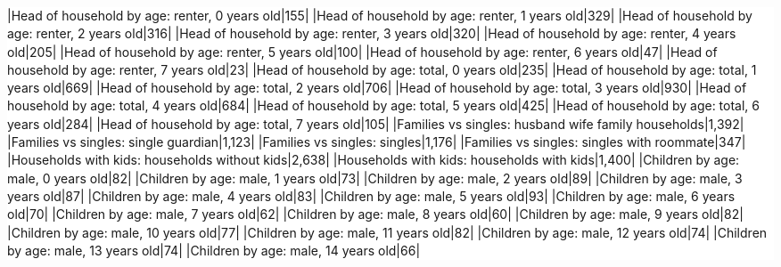 |Head of household by age: renter, 0 years old|155|
|Head of household by age: renter, 1 years old|329|
|Head of household by age: renter, 2 years old|316|
|Head of household by age: renter, 3 years old|320|
|Head of household by age: renter, 4 years old|205|
|Head of household by age: renter, 5 years old|100|
|Head of household by age: renter, 6 years old|47|
|Head of household by age: renter, 7 years old|23|
|Head of household by age: total, 0 years old|235|
|Head of household by age: total, 1 years old|669|
|Head of household by age: total, 2 years old|706|
|Head of household by age: total, 3 years old|930|
|Head of household by age: total, 4 years old|684|
|Head of household by age: total, 5 years old|425|
|Head of household by age: total, 6 years old|284|
|Head of household by age: total, 7 years old|105|
|Families vs singles: husband wife family households|1,392|
|Families vs singles: single guardian|1,123|
|Families vs singles: singles|1,176|
|Families vs singles: singles with roommate|347|
|Households with kids: households without kids|2,638|
|Households with kids: households with kids|1,400|
|Children by age: male, 0 years old|82|
|Children by age: male, 1 years old|73|
|Children by age: male, 2 years old|89|
|Children by age: male, 3 years old|87|
|Children by age: male, 4 years old|83|
|Children by age: male, 5 years old|93|
|Children by age: male, 6 years old|70|
|Children by age: male, 7 years old|62|
|Children by age: male, 8 years old|60|
|Children by age: male, 9 years old|82|
|Children by age: male, 10 years old|77|
|Children by age: male, 11 years old|82|
|Children by age: male, 12 years old|74|
|Children by age: male, 13 years old|74|
|Children by age: male, 14 years old|66|
